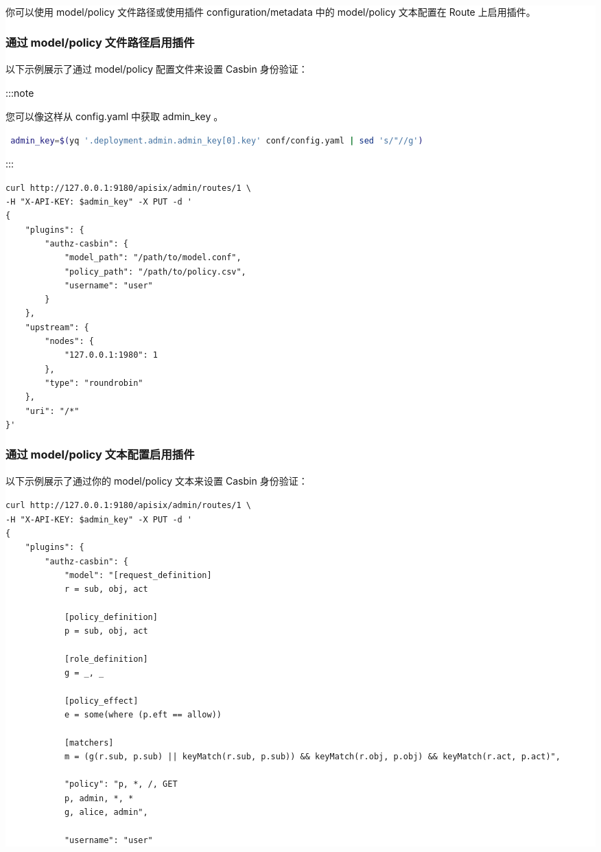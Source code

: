 你可以使用 model/policy 文件路径或使用插件 configuration/metadata 中的 model/policy 文本配置在 Route 上启用插件。

### 通过 model/policy 文件路径启用插件

以下示例展示了通过 model/policy 配置文件来设置 Casbin 身份验证：

:::note

您可以像这样从 config.yaml 中获取 admin_key 。

```bash
 admin_key=$(yq '.deployment.admin.admin_key[0].key' conf/config.yaml | sed 's/"//g')
```

:::

```shell
curl http://127.0.0.1:9180/apisix/admin/routes/1 \
-H "X-API-KEY: $admin_key" -X PUT -d '
{
    "plugins": {
        "authz-casbin": {
            "model_path": "/path/to/model.conf",
            "policy_path": "/path/to/policy.csv",
            "username": "user"
        }
    },
    "upstream": {
        "nodes": {
            "127.0.0.1:1980": 1
        },
        "type": "roundrobin"
    },
    "uri": "/*"
}'
```

### 通过 model/policy 文本配置启用插件

以下示例展示了通过你的 model/policy 文本来设置 Casbin 身份验证：

```shell
curl http://127.0.0.1:9180/apisix/admin/routes/1 \
-H "X-API-KEY: $admin_key" -X PUT -d '
{
    "plugins": {
        "authz-casbin": {
            "model": "[request_definition]
            r = sub, obj, act

            [policy_definition]
            p = sub, obj, act

            [role_definition]
            g = _, _

            [policy_effect]
            e = some(where (p.eft == allow))

            [matchers]
            m = (g(r.sub, p.sub) || keyMatch(r.sub, p.sub)) && keyMatch(r.obj, p.obj) && keyMatch(r.act, p.act)",

            "policy": "p, *, /, GET
            p, admin, *, *
            g, alice, admin",

            "username": "user"
```